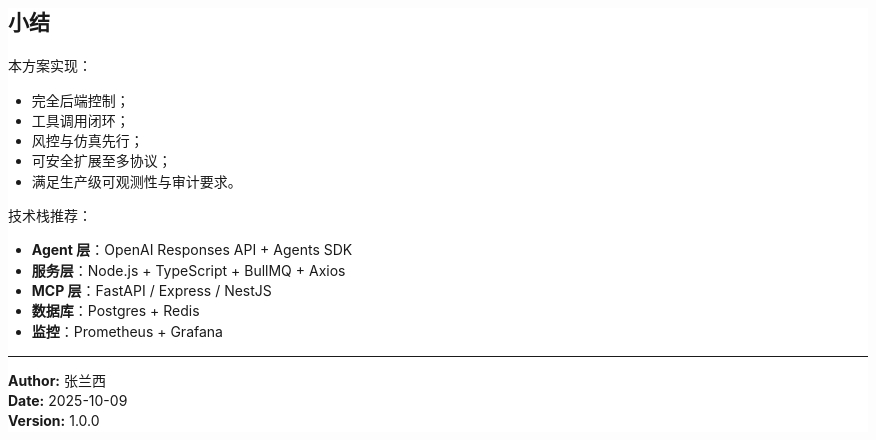 
## 小结

本方案实现：
- 完全后端控制；
- 工具调用闭环；
- 风控与仿真先行；
- 可安全扩展至多协议；
- 满足生产级可观测性与审计要求。

技术栈推荐：
- **Agent 层**：OpenAI Responses API + Agents SDK
- **服务层**：Node.js + TypeScript + BullMQ + Axios
- **MCP 层**：FastAPI / Express / NestJS
- **数据库**：Postgres + Redis
- **监控**：Prometheus + Grafana

---

**Author:** 张兰西  
**Date:** 2025-10-09  
**Version:** 1.0.0
